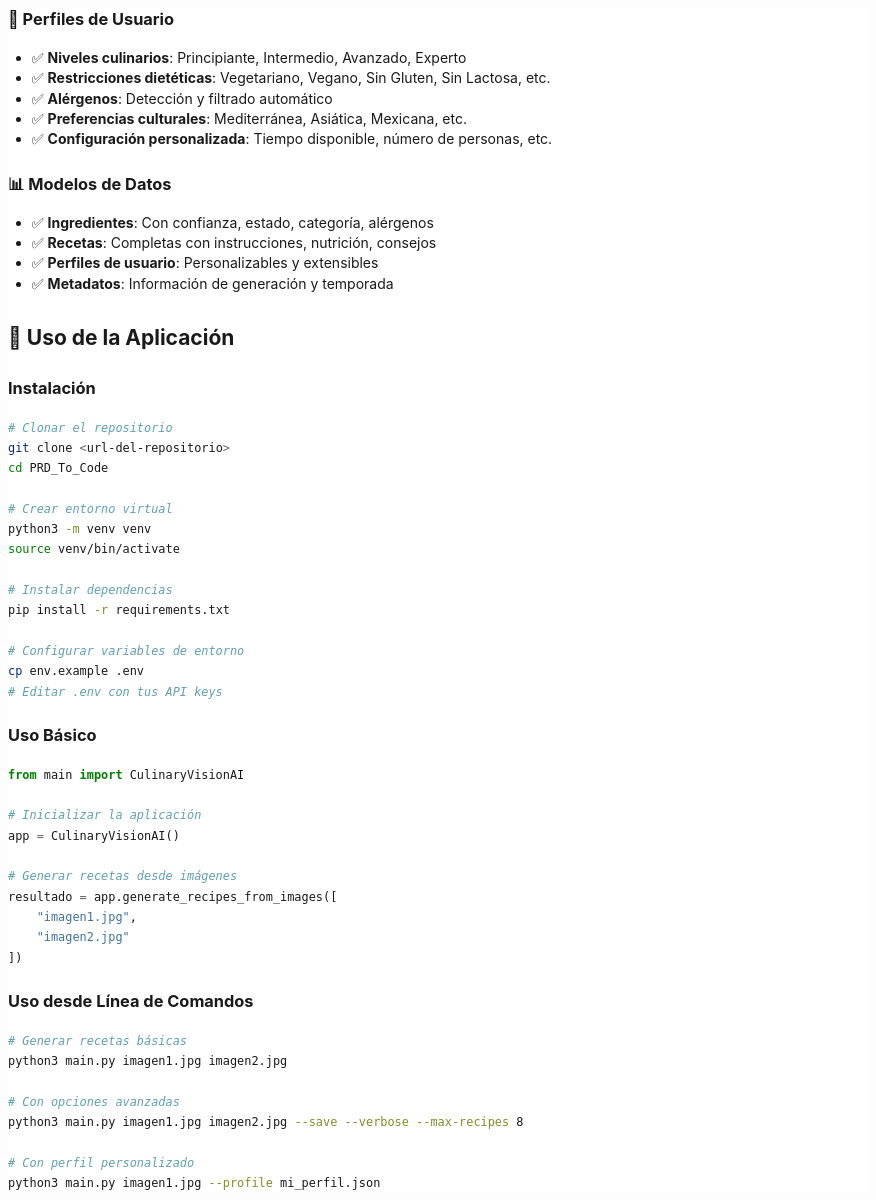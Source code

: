 ### 👤 Perfiles de Usuario
- ✅ **Niveles culinarios**: Principiante, Intermedio, Avanzado, Experto
- ✅ **Restricciones dietéticas**: Vegetariano, Vegano, Sin Gluten, Sin Lactosa, etc.
- ✅ **Alérgenos**: Detección y filtrado automático
- ✅ **Preferencias culturales**: Mediterránea, Asiática, Mexicana, etc.
- ✅ **Configuración personalizada**: Tiempo disponible, número de personas, etc.

### 📊 Modelos de Datos
- ✅ **Ingredientes**: Con confianza, estado, categoría, alérgenos
- ✅ **Recetas**: Completas con instrucciones, nutrición, consejos
- ✅ **Perfiles de usuario**: Personalizables y extensibles
- ✅ **Metadatos**: Información de generación y temporada

## 🚀 Uso de la Aplicación

### Instalación
```bash
# Clonar el repositorio
git clone <url-del-repositorio>
cd PRD_To_Code

# Crear entorno virtual
python3 -m venv venv
source venv/bin/activate

# Instalar dependencias
pip install -r requirements.txt

# Configurar variables de entorno
cp env.example .env
# Editar .env con tus API keys
```

### Uso Básico
```python
from main import CulinaryVisionAI

# Inicializar la aplicación
app = CulinaryVisionAI()

# Generar recetas desde imágenes
resultado = app.generate_recipes_from_images([
    "imagen1.jpg",
    "imagen2.jpg"
])
```

### Uso desde Línea de Comandos
```bash
# Generar recetas básicas
python3 main.py imagen1.jpg imagen2.jpg

# Con opciones avanzadas
python3 main.py imagen1.jpg imagen2.jpg --save --verbose --max-recipes 8

# Con perfil personalizado
python3 main.py imagen1.jpg --profile mi_perfil.json
```
